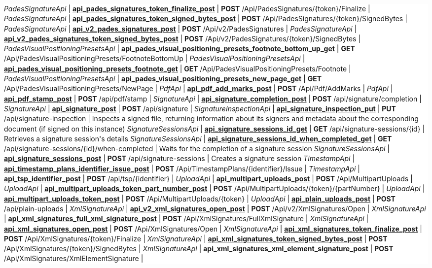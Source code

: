 *PadesSignatureApi* | [**api_pades_signatures_token_finalize_post**](docs/PadesSignatureApi.md#api_pades_signatures_token_finalize_post) | **POST** /Api/PadesSignatures/{token}/Finalize | 
*PadesSignatureApi* | [**api_pades_signatures_token_signed_bytes_post**](docs/PadesSignatureApi.md#api_pades_signatures_token_signed_bytes_post) | **POST** /Api/PadesSignatures/{token}/SignedBytes | 
*PadesSignatureApi* | [**api_v2_pades_signatures_post**](docs/PadesSignatureApi.md#api_v2_pades_signatures_post) | **POST** /Api/v2/PadesSignatures | 
*PadesSignatureApi* | [**api_v2_pades_signatures_token_signed_bytes_post**](docs/PadesSignatureApi.md#api_v2_pades_signatures_token_signed_bytes_post) | **POST** /Api/v2/PadesSignatures/{token}/SignedBytes | 
*PadesVisualPositioningPresetsApi* | [**api_pades_visual_positioning_presets_footnote_bottom_up_get**](docs/PadesVisualPositioningPresetsApi.md#api_pades_visual_positioning_presets_footnote_bottom_up_get) | **GET** /Api/PadesVisualPositioningPresets/FootnoteBottomUp | 
*PadesVisualPositioningPresetsApi* | [**api_pades_visual_positioning_presets_footnote_get**](docs/PadesVisualPositioningPresetsApi.md#api_pades_visual_positioning_presets_footnote_get) | **GET** /Api/PadesVisualPositioningPresets/Footnote | 
*PadesVisualPositioningPresetsApi* | [**api_pades_visual_positioning_presets_new_page_get**](docs/PadesVisualPositioningPresetsApi.md#api_pades_visual_positioning_presets_new_page_get) | **GET** /Api/PadesVisualPositioningPresets/NewPage | 
*PdfApi* | [**api_pdf_add_marks_post**](docs/PdfApi.md#api_pdf_add_marks_post) | **POST** /Api/Pdf/AddMarks | 
*PdfApi* | [**api_pdf_stamp_post**](docs/PdfApi.md#api_pdf_stamp_post) | **POST** /api/pdf/stamp | 
*SignatureApi* | [**api_signature_completion_post**](docs/SignatureApi.md#api_signature_completion_post) | **POST** /api/signature/completion | 
*SignatureApi* | [**api_signature_post**](docs/SignatureApi.md#api_signature_post) | **POST** /api/signature | 
*SignatureInspectionApi* | [**api_signature_inspection_put**](docs/SignatureInspectionApi.md#api_signature_inspection_put) | **PUT** /api/signature-inspection | Inspects a signed file, returning information about its signers and metadata about the corresponding document (if signed on this instance)
*SignatureSessionsApi* | [**api_signature_sessions_id_get**](docs/SignatureSessionsApi.md#api_signature_sessions_id_get) | **GET** /api/signature-sessions/{id} | Retrieves a signature session&#39;s details
*SignatureSessionsApi* | [**api_signature_sessions_id_when_completed_get**](docs/SignatureSessionsApi.md#api_signature_sessions_id_when_completed_get) | **GET** /api/signature-sessions/{id}/when-completed | Waits for the completion of a signature session
*SignatureSessionsApi* | [**api_signature_sessions_post**](docs/SignatureSessionsApi.md#api_signature_sessions_post) | **POST** /api/signature-sessions | Creates a signature session
*TimestampApi* | [**api_timestamp_plans_identifier_issue_post**](docs/TimestampApi.md#api_timestamp_plans_identifier_issue_post) | **POST** /Api/TimestampPlans/{identifier}/Issue | 
*TimestampApi* | [**api_tsp_identifier_post**](docs/TimestampApi.md#api_tsp_identifier_post) | **POST** /api/tsp/{identifier} | 
*UploadApi* | [**api_multipart_uploads_post**](docs/UploadApi.md#api_multipart_uploads_post) | **POST** /Api/MultipartUploads | 
*UploadApi* | [**api_multipart_uploads_token_part_number_post**](docs/UploadApi.md#api_multipart_uploads_token_part_number_post) | **POST** /Api/MultipartUploads/{token}/{partNumber} | 
*UploadApi* | [**api_multipart_uploads_token_post**](docs/UploadApi.md#api_multipart_uploads_token_post) | **POST** /Api/MultipartUploads/{token} | 
*UploadApi* | [**api_plain_uploads_post**](docs/UploadApi.md#api_plain_uploads_post) | **POST** /api/plain-uploads | 
*XmlSignatureApi* | [**api_v2_xml_signatures_open_post**](docs/XmlSignatureApi.md#api_v2_xml_signatures_open_post) | **POST** /Api/v2/XmlSignatures/Open | 
*XmlSignatureApi* | [**api_xml_signatures_full_xml_signature_post**](docs/XmlSignatureApi.md#api_xml_signatures_full_xml_signature_post) | **POST** /Api/XmlSignatures/FullXmlSignature | 
*XmlSignatureApi* | [**api_xml_signatures_open_post**](docs/XmlSignatureApi.md#api_xml_signatures_open_post) | **POST** /Api/XmlSignatures/Open | 
*XmlSignatureApi* | [**api_xml_signatures_token_finalize_post**](docs/XmlSignatureApi.md#api_xml_signatures_token_finalize_post) | **POST** /Api/XmlSignatures/{token}/Finalize | 
*XmlSignatureApi* | [**api_xml_signatures_token_signed_bytes_post**](docs/XmlSignatureApi.md#api_xml_signatures_token_signed_bytes_post) | **POST** /Api/XmlSignatures/{token}/SignedBytes | 
*XmlSignatureApi* | [**api_xml_signatures_xml_element_signature_post**](docs/XmlSignatureApi.md#api_xml_signatures_xml_element_signature_post) | **POST** /Api/XmlSignatures/XmlElementSignature | 
